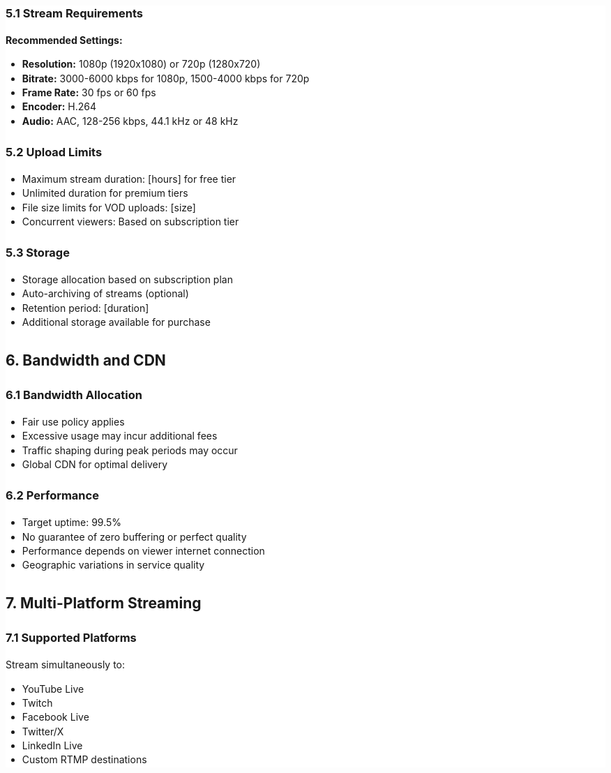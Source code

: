 ### 5.1 Stream Requirements

**Recommended Settings:**
- **Resolution:** 1080p (1920x1080) or 720p (1280x720)
- **Bitrate:** 3000-6000 kbps for 1080p, 1500-4000 kbps for 720p
- **Frame Rate:** 30 fps or 60 fps
- **Encoder:** H.264
- **Audio:** AAC, 128-256 kbps, 44.1 kHz or 48 kHz

### 5.2 Upload Limits

- Maximum stream duration: [hours] for free tier
- Unlimited duration for premium tiers
- File size limits for VOD uploads: [size]
- Concurrent viewers: Based on subscription tier

### 5.3 Storage

- Storage allocation based on subscription plan
- Auto-archiving of streams (optional)
- Retention period: [duration]
- Additional storage available for purchase

## 6. Bandwidth and CDN

### 6.1 Bandwidth Allocation

- Fair use policy applies
- Excessive usage may incur additional fees
- Traffic shaping during peak periods may occur
- Global CDN for optimal delivery

### 6.2 Performance

- Target uptime: 99.5%
- No guarantee of zero buffering or perfect quality
- Performance depends on viewer internet connection
- Geographic variations in service quality

## 7. Multi-Platform Streaming

### 7.1 Supported Platforms

Stream simultaneously to:
- YouTube Live
- Twitch
- Facebook Live
- Twitter/X
- LinkedIn Live
- Custom RTMP destinations
